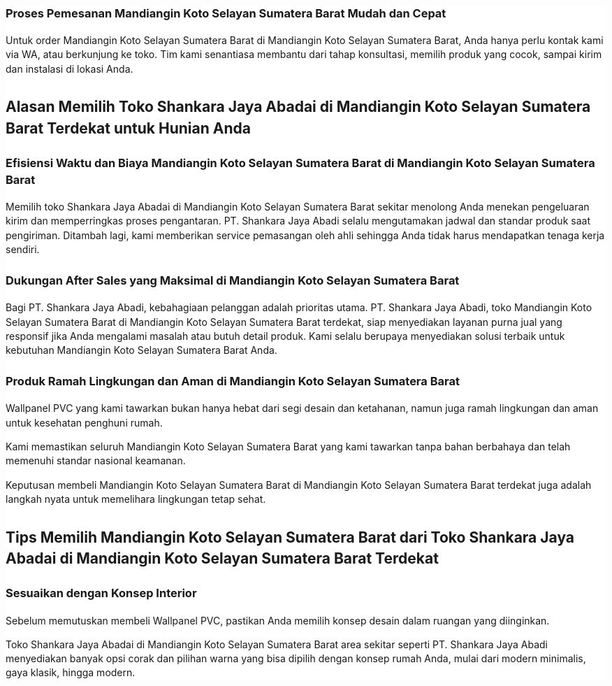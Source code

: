 ### Proses Pemesanan Mandiangin Koto Selayan Sumatera Barat Mudah dan Cepat

Untuk order Mandiangin Koto Selayan Sumatera Barat di Mandiangin Koto Selayan Sumatera Barat, Anda hanya perlu kontak kami via WA, atau berkunjung ke toko. Tim kami senantiasa membantu dari tahap konsultasi, memilih produk yang cocok, sampai kirim dan instalasi di lokasi Anda.

## Alasan Memilih Toko Shankara Jaya Abadai di Mandiangin Koto Selayan Sumatera Barat Terdekat untuk Hunian Anda

### Efisiensi Waktu dan Biaya Mandiangin Koto Selayan Sumatera Barat di Mandiangin Koto Selayan Sumatera Barat

Memilih toko Shankara Jaya Abadai di Mandiangin Koto Selayan Sumatera Barat sekitar menolong Anda menekan pengeluaran kirim dan memperringkas proses pengantaran. PT. Shankara Jaya Abadi selalu mengutamakan jadwal dan standar produk saat pengiriman. Ditambah lagi, kami memberikan service pemasangan oleh ahli sehingga Anda tidak harus mendapatkan tenaga kerja sendiri.

### Dukungan After Sales yang Maksimal di Mandiangin Koto Selayan Sumatera Barat

Bagi PT. Shankara Jaya Abadi, kebahagiaan pelanggan adalah prioritas utama. PT. Shankara Jaya Abadi, toko Mandiangin Koto Selayan Sumatera Barat di Mandiangin Koto Selayan Sumatera Barat terdekat, siap menyediakan layanan purna jual yang responsif jika Anda mengalami masalah atau butuh detail produk. Kami selalu berupaya menyediakan solusi terbaik untuk kebutuhan Mandiangin Koto Selayan Sumatera Barat Anda.

### Produk Ramah Lingkungan dan Aman di Mandiangin Koto Selayan Sumatera Barat

 Wallpanel PVC  yang kami tawarkan bukan hanya hebat dari segi desain dan ketahanan, namun juga ramah lingkungan dan aman untuk kesehatan penghuni rumah.

Kami memastikan seluruh Mandiangin Koto Selayan Sumatera Barat yang kami tawarkan tanpa bahan berbahaya dan telah memenuhi standar nasional keamanan.

Keputusan membeli Mandiangin Koto Selayan Sumatera Barat di Mandiangin Koto Selayan Sumatera Barat terdekat juga adalah langkah nyata untuk memelihara lingkungan tetap sehat.

## Tips Memilih Mandiangin Koto Selayan Sumatera Barat dari Toko Shankara Jaya Abadai di Mandiangin Koto Selayan Sumatera Barat Terdekat

### Sesuaikan dengan Konsep Interior 

Sebelum memutuskan membeli Wallpanel PVC, pastikan Anda memilih konsep desain dalam ruangan yang diinginkan.

Toko Shankara Jaya Abadai di Mandiangin Koto Selayan Sumatera Barat area sekitar seperti PT. Shankara Jaya Abadi menyediakan banyak opsi corak dan pilihan warna yang bisa dipilih dengan konsep rumah Anda, mulai dari modern minimalis, gaya klasik, hingga modern.

